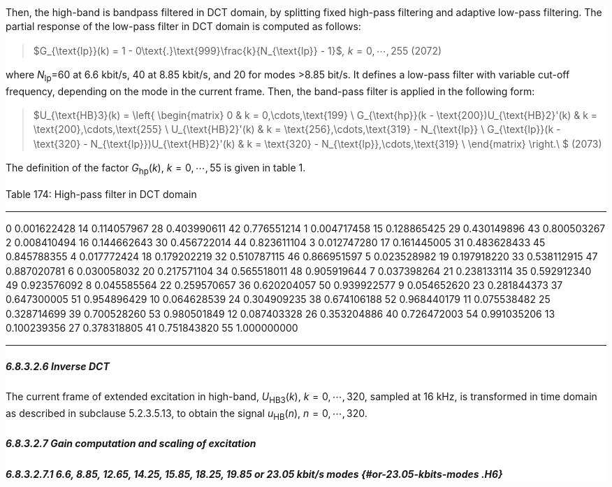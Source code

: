 Then, the high-band is bandpass filtered in DCT domain, by splitting
fixed high-pass filtering and adaptive low-pass filtering. The partial
response of the low-pass filter in DCT domain is computed as follows:

> $G_{\text{lp}}(k) = 1 - 0\text{.}\text{999}\frac{k}{N_{\text{lp}} - 1}$*,*
> $k = 0,\cdots,\text{255}$ (2072)

where $N_{\text{lp}}$=60 at 6.6 kbit/s, 40 at 8.85 kbit/s, and 20 for
modes \>8.85 bit/s. It defines a low-pass filter with variable cut-off
frequency, depending on the mode in the current frame. Then, the
band-pass filter is applied in the following form:

> $U_{\text{HB}3}(k) = \left\{ \begin{matrix}
> 0 & k = 0,\cdots,\text{199} \\
> G_{\text{hp}}(k - \text{200})U_{\text{HB}2}'(k) & k = \text{200},\cdots,\text{255} \\
> U_{\text{HB}2}'(k) & k = \text{256},\cdots,\text{319} - N_{\text{lp}} \\
> G_{\text{lp}}(k - \text{320} - N_{\text{lp}})U_{\text{HB}2}'(k) & k = \text{320} - N_{\text{lp}},\cdots,\text{319} \\
> \end{matrix} \right.\ $ (2073)

The definition of the factor $G_{\text{hp}}(k)$,
$k = 0,\cdots,\text{55}$ is given in table 1.

Table 174: High-pass filter in DCT domain

  ---- ------------- ---- ------------- ---- ------------- ---- -------------
                                                                
  0    0.001622428   14   0.114057967   28   0.403990611   42   0.776551214
  1    0.004717458   15   0.128865425   29   0.430149896   43   0.800503267
  2    0.008410494   16   0.144662643   30   0.456722014   44   0.823611104
  3    0.012747280   17   0.161445005   31   0.483628433   45   0.845788355
  4    0.017772424   18   0.179202219   32   0.510787115   46   0.866951597
  5    0.023528982   19   0.197918220   33   0.538112915   47   0.887020781
  6    0.030058032   20   0.217571104   34   0.565518011   48   0.905919644
  7    0.037398264   21   0.238133114   35   0.592912340   49   0.923576092
  8    0.045585564   22   0.259570657   36   0.620204057   50   0.939922577
  9    0.054652620   23   0.281844373   37   0.647300005   51   0.954896429
  10   0.064628539   24   0.304909235   38   0.674106188   52   0.968440179
  11   0.075538482   25   0.328714699   39   0.700528260   53   0.980501849
  12   0.087403328   26   0.353204886   40   0.726472003   54   0.991035206
  13   0.100239356   27   0.378318805   41   0.751843820   55   1.000000000
  ---- ------------- ---- ------------- ---- ------------- ---- -------------

##### 6.8.3.2.6 Inverse DCT

The current frame of extended excitation in high-band,
$U_{\text{HB}3}(k)$, $k = 0,\cdots,\text{320}$, sampled at 16 kHz, is
transformed in time domain as described in subclause 5.2.3.5.13, to
obtain the signal $u_{\text{HB}}\left( n \right)$,
$n = 0,\cdots,\text{320}$.

##### 6.8.3.2.7 Gain computation and scaling of excitation

##### 6.8.3.2.7.1 6.6, 8.85, 12.65, 14.25, 15.85, 18.25, 19.85 or 23.05 kbit/s modes  {#or-23.05-kbits-modes .H6}
